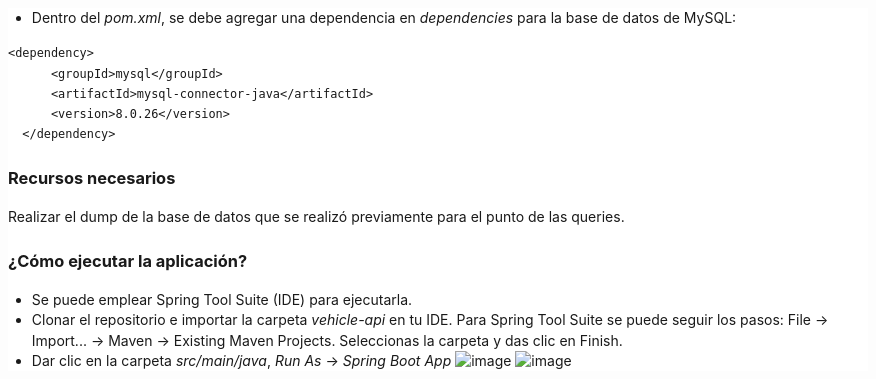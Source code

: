 
- Dentro del *pom.xml*, se debe agregar una dependencia en *dependencies* para la base de datos de MySQL:
```
<dependency>
      <groupId>mysql</groupId>
      <artifactId>mysql-connector-java</artifactId>
      <version>8.0.26</version>
  </dependency>
```

### Recursos necesarios
Realizar el dump de la base de datos que se realizó previamente para el punto de las queries.

### ¿Cómo ejecutar la aplicación?
- Se puede emplear Spring Tool Suite (IDE) para ejecutarla.
- Clonar el repositorio e importar la carpeta *vehicle-api* en tu IDE. Para Spring Tool Suite se puede seguir los pasos: File -> Import... -> Maven -> Existing Maven Projects. Seleccionas la carpeta y das clic en Finish.
- Dar clic en la carpeta *src/main/java*, *Run As* -> *Spring Boot App*
![image](https://user-images.githubusercontent.com/51431125/222267926-4a0960bb-8a49-4c23-909e-b89fdacd09ef.png)
![image](https://user-images.githubusercontent.com/51431125/222267802-93e2f85d-5cbd-4680-8760-19b795ec7759.png)
